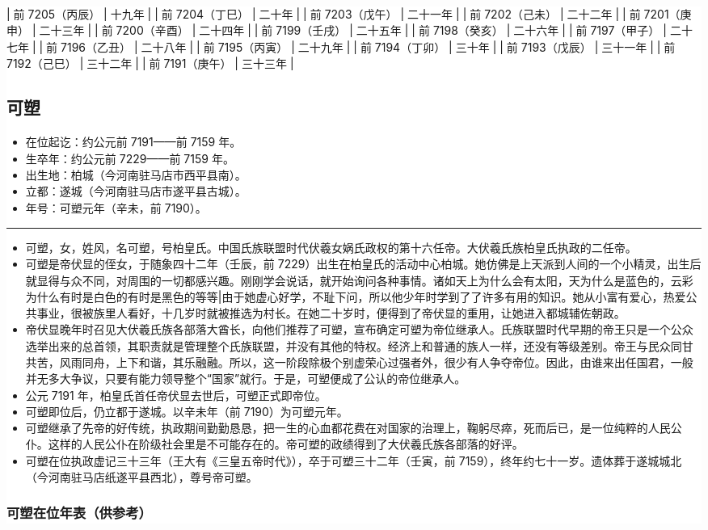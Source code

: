 | 前 7205（丙辰）  | 十九年   |
| 前 7204（丁巳）  | 二十年   |
| 前 7203（戊午）  | 二十一年 |
| 前 7202（己未）  | 二十二年 |
| 前 7201（庚申）  | 二十三年 |
| 前 7200（辛酉）  | 二十四年 |
| 前 7199（壬戌）  | 二十五年 |
| 前 7198（癸亥）  | 二十六年 |
| 前 7197（甲子）  | 二十七年 |
| 前 7196（乙丑）  | 二十八年 |
| 前 7195（丙寅）  | 二十九年 |
| 前 7194（丁卯）  | 三十年   |
| 前 7193（戊辰）  | 三十一年 |
| 前 7192（己巳）  | 三十二年 |
| 前 7191（庚午）  | 三十三年 |

## 可塑

- 在位起讫：约公元前 7191——前 7159 年。
- 生卒年：约公元前 7229——前 7159 年。
- 出生地：柏城（今河南驻马店市西平县南）。
- 立都：遂城（今河南驻马店市遂平县古城）。
- 年号：可塑元年（辛未，前 7190）。

---

- 可塑，女，姓风，名可塑，号柏皇氏。中国氏族联盟时代伏羲女娲氏政权的第十六任帝。大伏羲氏族柏皇氏执政的二任帝。
- 可塑是帝伏显的侄女，于随象四十二年（壬辰，前 7229）出生在柏皇氏的活动中心柏城。她仿佛是上天派到人间的一个小精灵，出生后就显得与众不同，对周围的一切都感兴趣。刚刚学会说话，就开始询问各种事情。诸如天上为什么会有太阳，天为什么是蓝色的，云彩为什么有时是白色的有时是黑色的等等|由于她虚心好学，不耻下问，所以他少年时学到了了许多有用的知识。她从小富有爱心，热爱公共事业，很被族里人看好，十几岁时就被推选为村长。在她二十岁时，便得到了帝伏显的重用，让她进入都城辅佐朝政。
- 帝伏显晚年时召见大伏羲氏族各部落大酋长，向他们推荐了可塑，宣布确定可塑为帝位继承人。氏族联盟时代早期的帝王只是一个公众选举出来的总首领，其职责就是管理整个氏族联盟，并没有其他的特权。经济上和普通的族人一样，还没有等级差别。帝王与民众同甘共苦，风雨同舟，上下和谐，其乐融融。所以，这一阶段除极个别虚荣心过强者外，很少有人争夺帝位。因此，由谁来出任国君，一般并无多大争议，只要有能力领导整个“国家”就行。于是，可塑便成了公认的帝位继承人。
- 公元 7191 年，柏皇氏首任帝伏显去世后，可塑正式即帝位。
- 可塑即位后，仍立都于遂城。以辛未年（前 7190）为可塑元年。
- 可塑继承了先帝的好传统，执政期间勤勤恳恳，把一生的心血都花费在对国家的治理上，鞠躬尽瘁，死而后已，是一位纯粹的人民公仆。这样的人民公仆在阶级社会里是不可能存在的。帝可塑的政绩得到了大伏羲氏族各部落的好评。
- 可塑在位执政虚记三十三年（王大有《三皇五帝时代》），卒于可塑三十二年（壬寅，前 7159），终年约七十一岁。遗体葬于遂城城北（今河南驻马店纸遂平县西北），尊号帝可塑。

### 可塑在位年表（供参考）
